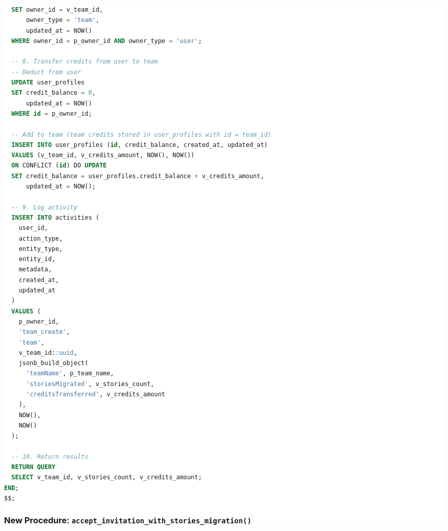 ```sql
  SET owner_id = v_team_id,
      owner_type = 'team',
      updated_at = NOW()
  WHERE owner_id = p_owner_id AND owner_type = 'user';

  -- 8. Transfer credits from user to team
  -- Deduct from user
  UPDATE user_profiles
  SET credit_balance = 0,
      updated_at = NOW()
  WHERE id = p_owner_id;

  -- Add to team (team credits stored in user_profiles with id = team_id)
  INSERT INTO user_profiles (id, credit_balance, created_at, updated_at)
  VALUES (v_team_id, v_credits_amount, NOW(), NOW())
  ON CONFLICT (id) DO UPDATE
  SET credit_balance = user_profiles.credit_balance + v_credits_amount,
      updated_at = NOW();

  -- 9. Log activity
  INSERT INTO activities (
    user_id,
    action_type,
    entity_type,
    entity_id,
    metadata,
    created_at,
    updated_at
  )
  VALUES (
    p_owner_id,
    'team_create',
    'team',
    v_team_id::uuid,
    jsonb_build_object(
      'teamName', p_team_name,
      'storiesMigrated', v_stories_count,
      'creditsTransferred', v_credits_amount
    ),
    NOW(),
    NOW()
  );

  -- 10. Return results
  RETURN QUERY
  SELECT v_team_id, v_stories_count, v_credits_amount;
END;
$$;
```

### New Procedure: `accept_invitation_with_stories_migration()`
